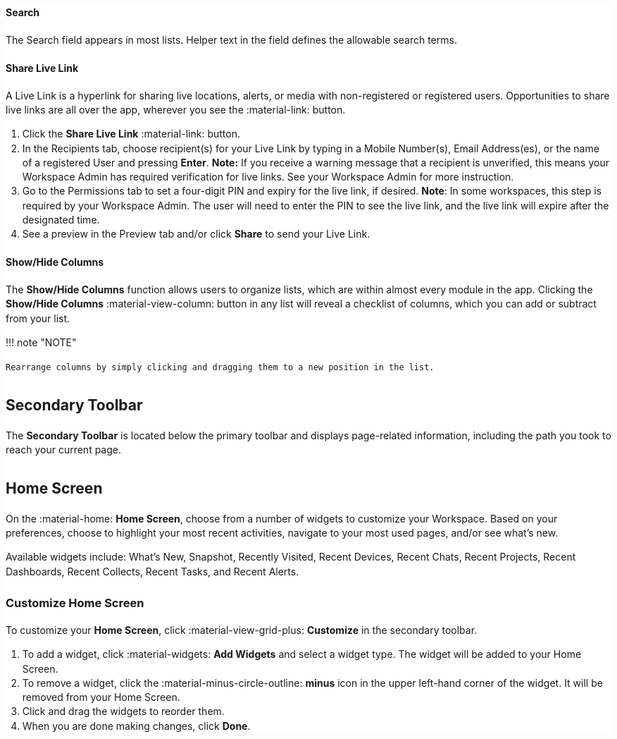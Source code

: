 #### Search

The Search field appears in most lists. Helper text in the field defines the allowable search terms. 

#### Share Live Link

A Live Link is a hyperlink for sharing live locations, alerts, or media with non-registered or registered users. Opportunities to share live links are all over the app, wherever you see the :material-link: button. 

1. Click the **Share Live Link**  :material-link: button.
1. In the Recipients tab, choose recipient(s) for your Live Link by typing in a Mobile Number(s), Email Address(es), or the name of a registered User and pressing **Enter**. **Note:** If you receive a warning message that a recipient is unverified, this means your Workspace Admin has required verification for live links. See your Workspace Admin for more instruction.  
1. Go to the Permissions tab to set a four-digit PIN and expiry for the live link, if desired. **Note**: In some workspaces, this step is required by your Workspace Admin. The user will need to enter the PIN to see the live link, and the live link will expire after the designated time.  
1. See a preview in the Preview tab and/or click **Share** to send your Live Link. 


#### Show/Hide Columns

The **Show/Hide Columns** function allows users to organize lists, which are within almost every module in the app. Clicking the **Show/Hide Columns** :material-view-column: button in any list will reveal a checklist of columns, which you can add or subtract from your list. 

!!! note "NOTE"

	Rearrange columns by simply clicking and dragging them to a new position in the list.


## Secondary Toolbar
The **Secondary Toolbar** is located below the primary toolbar and displays page-related information, including the path you took to reach your current page. 

## Home Screen
On the :material-home: **Home Screen**, choose from a number of widgets to customize your Workspace. Based on your preferences, choose to highlight your most recent activities, navigate to your most used pages, and/or see what’s new.

Available widgets include: What’s New, Snapshot, Recently Visited, Recent Devices, Recent Chats, Recent Projects, Recent Dashboards, Recent Collects, Recent Tasks, and Recent Alerts. 

### Customize Home Screen
To customize your **Home Screen**, click :material-view-grid-plus: **Customize** in the secondary toolbar.

1. To add a widget, click :material-widgets: **Add Widgets** and select a widget type. The widget will be added to your Home Screen.
2. To remove a widget, click the :material-minus-circle-outline: **minus** icon in the upper left-hand corner of the widget. It will be removed from your Home Screen. 
3. Click and drag the widgets to reorder them.
3. When you are done making changes, click **Done**.

